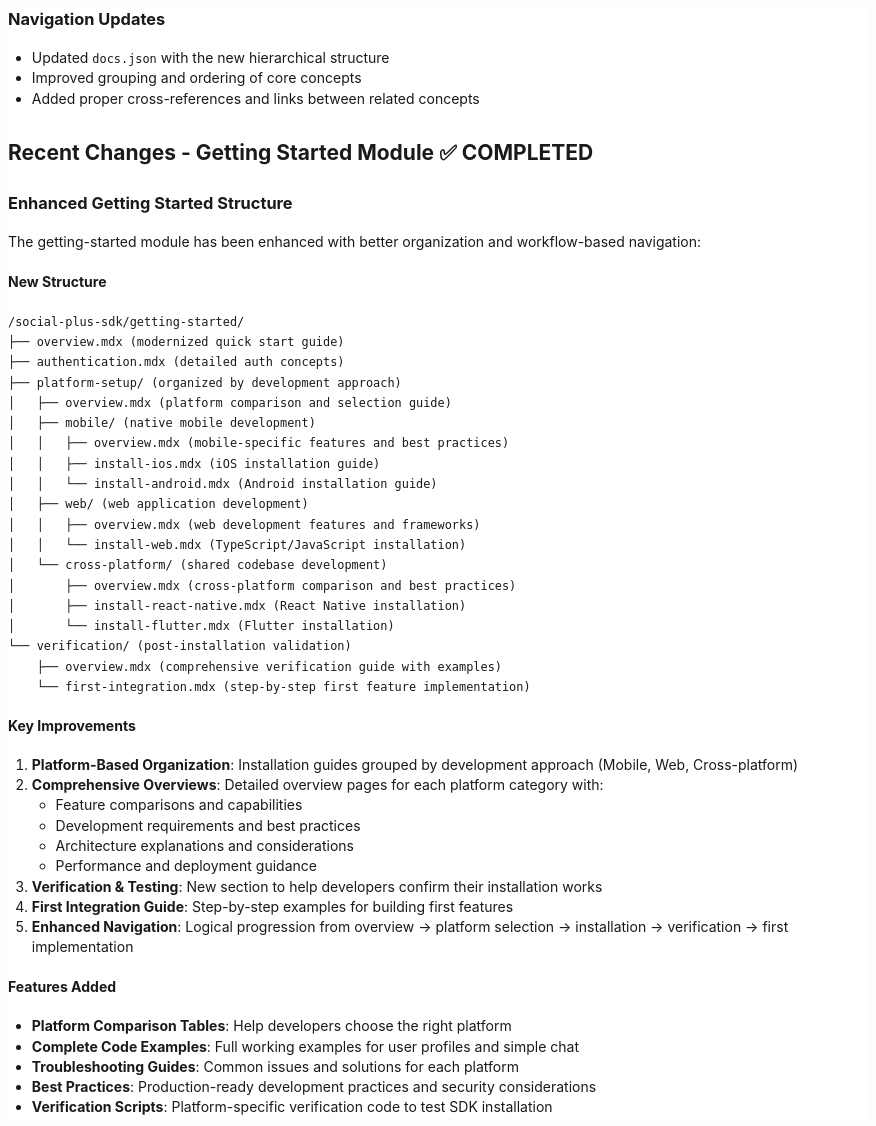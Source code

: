 ### Navigation Updates
- Updated `docs.json` with the new hierarchical structure
- Improved grouping and ordering of core concepts
- Added proper cross-references and links between related concepts

## Recent Changes - Getting Started Module ✅ COMPLETED

### Enhanced Getting Started Structure
The getting-started module has been enhanced with better organization and workflow-based navigation:

#### New Structure
```
/social-plus-sdk/getting-started/
├── overview.mdx (modernized quick start guide)
├── authentication.mdx (detailed auth concepts)
├── platform-setup/ (organized by development approach)
│   ├── overview.mdx (platform comparison and selection guide)
│   ├── mobile/ (native mobile development)
│   │   ├── overview.mdx (mobile-specific features and best practices)
│   │   ├── install-ios.mdx (iOS installation guide)
│   │   └── install-android.mdx (Android installation guide)
│   ├── web/ (web application development)
│   │   ├── overview.mdx (web development features and frameworks)
│   │   └── install-web.mdx (TypeScript/JavaScript installation)
│   └── cross-platform/ (shared codebase development)
│       ├── overview.mdx (cross-platform comparison and best practices)
│       ├── install-react-native.mdx (React Native installation)
│       └── install-flutter.mdx (Flutter installation)
└── verification/ (post-installation validation)
    ├── overview.mdx (comprehensive verification guide with examples)
    └── first-integration.mdx (step-by-step first feature implementation)
```

#### Key Improvements
1. **Platform-Based Organization**: Installation guides grouped by development approach (Mobile, Web, Cross-platform)
2. **Comprehensive Overviews**: Detailed overview pages for each platform category with:
   - Feature comparisons and capabilities
   - Development requirements and best practices
   - Architecture explanations and considerations
   - Performance and deployment guidance
3. **Verification & Testing**: New section to help developers confirm their installation works
4. **First Integration Guide**: Step-by-step examples for building first features
5. **Enhanced Navigation**: Logical progression from overview → platform selection → installation → verification → first implementation

#### Features Added
- **Platform Comparison Tables**: Help developers choose the right platform
- **Complete Code Examples**: Full working examples for user profiles and simple chat
- **Troubleshooting Guides**: Common issues and solutions for each platform
- **Best Practices**: Production-ready development practices and security considerations
- **Verification Scripts**: Platform-specific verification code to test SDK installation
